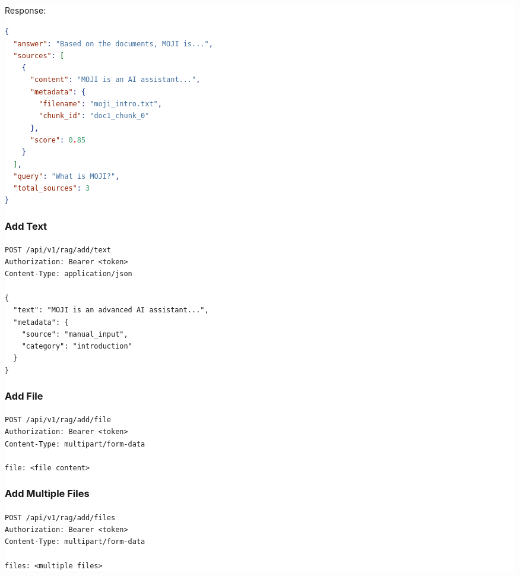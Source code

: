 Response:
```json
{
  "answer": "Based on the documents, MOJI is...",
  "sources": [
    {
      "content": "MOJI is an AI assistant...",
      "metadata": {
        "filename": "moji_intro.txt",
        "chunk_id": "doc1_chunk_0"
      },
      "score": 0.85
    }
  ],
  "query": "What is MOJI?",
  "total_sources": 3
}
```

### Add Text
```http
POST /api/v1/rag/add/text
Authorization: Bearer <token>
Content-Type: application/json

{
  "text": "MOJI is an advanced AI assistant...",
  "metadata": {
    "source": "manual_input",
    "category": "introduction"
  }
}
```

### Add File
```http
POST /api/v1/rag/add/file
Authorization: Bearer <token>
Content-Type: multipart/form-data

file: <file content>
```

### Add Multiple Files
```http
POST /api/v1/rag/add/files
Authorization: Bearer <token>
Content-Type: multipart/form-data

files: <multiple files>
```
